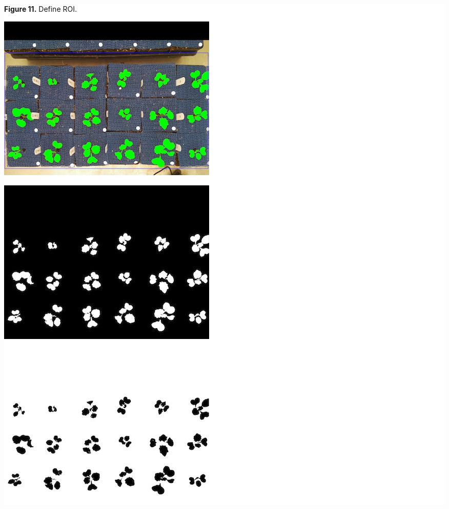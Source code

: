 **Figure 11.** Define ROI.

![Screenshot](img/tutorial_images/multi-img/11_obj_on_img.jpg)

![Screenshot](img/tutorial_images/multi-img/11_roi_mask.jpg)

![Screenshot](img/tutorial_images/multi-img/11_roi_objects.jpg)
